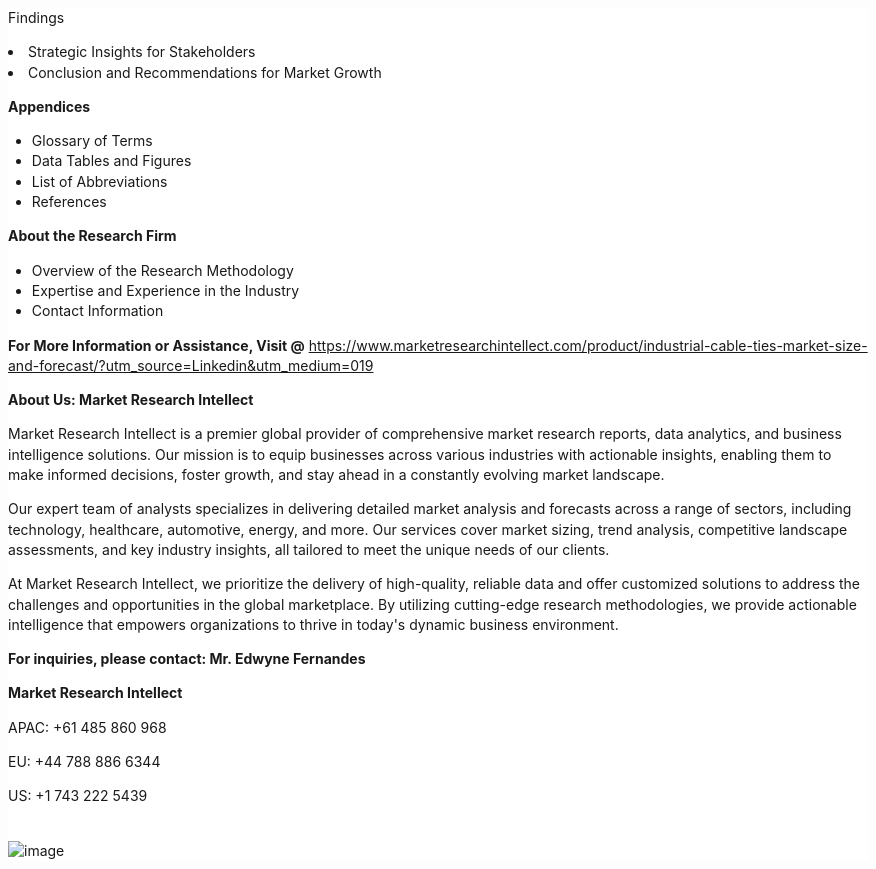 Findings</li><li>Strategic Insights for Stakeholders</li><li>Conclusion and Recommendations for Market Growth</li></ul><p><strong>Appendices</strong></p><ul><li>Glossary of Terms</li><li>Data Tables and Figures</li><li>List of Abbreviations</li><li>References</li></ul><p><strong>About the Research Firm</strong></p><ul><li>Overview of the Research Methodology</li><li>Expertise and Experience in the Industry</li><li>Contact Information</li></ul></div><div class="article-main__content" data-test-id="publishing-text-block"><p><span class="font-[700]"><strong>For More Information or Assistance, Visit @</strong>&nbsp;<a href="https://www.marketresearchintellect.com/product/industrial-cable-ties-market-size-and-forecast/?utm_source=Linkedin&utm_medium=019">https://www.marketresearchintellect.com/product/industrial-cable-ties-market-size-and-forecast/?utm_source=Linkedin&utm_medium=019</a></span></p><p><strong>About Us: Market Research Intellect</strong></p><p>Market Research Intellect is a premier global provider of comprehensive market research reports, data analytics, and business intelligence solutions. Our mission is to equip businesses across various industries with actionable insights, enabling them to make informed decisions, foster growth, and stay ahead in a constantly evolving market landscape.</p><p>Our expert team of analysts specializes in delivering detailed market analysis and forecasts across a range of sectors, including technology, healthcare, automotive, energy, and more. Our services cover market sizing, trend analysis, competitive landscape assessments, and key industry insights, all tailored to meet the unique needs of our clients.</p><p>At Market Research Intellect, we prioritize the delivery of high-quality, reliable data and offer customized solutions to address the challenges and opportunities in the global marketplace. By utilizing cutting-edge research methodologies, we provide actionable intelligence that empowers organizations to thrive in today's dynamic business environment.</p><p><strong>For inquiries, please contact: Mr. Edwyne Fernandes</strong></p><p><strong>Market Research Intellect</strong></p><p>APAC: +61 485 860 968</p><p>EU: +44 788 886 6344</p><p>US: +1 743 222 5439</p></div><div class="article-main__content" data-test-id="publishing-text-block">&nbsp;</div>
![image](https://github.com/user-attachments/assets/61fe536c-9341-493d-901a-8bdd074dce55)
